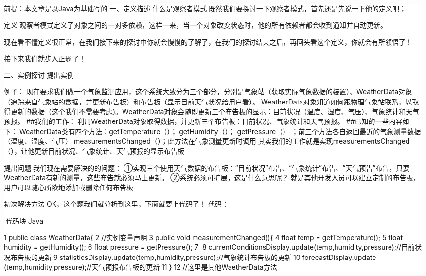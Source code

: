 前提：本文章是以Java为基础写的
一、定义描述
什么是观察者模式
既然我们要探讨一下观察者模式，首先还是先说一下他的定义吧；

定义
观察者模式定义了对象之间的一对多依赖，这样一来，当一个对象改变状态时，他的所有依赖者都会收到通知并自动更新。

现在看不懂定义很正常，在我们接下来的探讨中你就会慢慢的了解了，在我们的探讨结束之后，再回头看这个定义，你就会有所领悟了！

接下来我们就步入正题了！

二、实例探讨
提出实例

例子：
现在要求我们做一个气象监测应用，这个系统大致分为三个部分，分别是气象站（获取实际气象数据的装置）、WeatherData对象（追踪来自气象站的数据，并更新布告板）和布告板（显示目前天气状况给用户看）。
WeatherData对象知道如何跟物理气象站联系，以取得更新的数据（这个我们不需要考虑)。WeatherData对象会随即更新三个布告板的显示：目前状况（温度、湿度、气压）、气象统计和天气预报。
##我们的工作：
利用WeatherData对象取得数据，并更新三个布告板：目前状况、气象统计和天气预报。
##已知的一些内容如下：
WeatherData类有四个方法：getTemperature（）；
getHumidity（）；
getPressure（） ；前三个方法各自返回最近的气象测量数据（温度、湿度、气压）
measurementsChanged（）；此方法在气象测量更新时调用
其实我们的工作就是实现measurementsChanged（），让他更新目前状况、气象统计、天气预报的显示布告板

提出问题
我们现在需要解决的的问题：
①实现三个使用天气数据的布告板：“目前状况”布告、“气象统计”布告、“天气预告”布告。只要WeatherData有新的测量，这些布告就必须马上更新。
②系统必须可扩展，这是什么意思呢？
就是其他开发人员可以建立定制的布告板，用户可以随心所欲地添加或删除任何布告板

初次解决方法
OK，这个题我们就分析到这里，下面就要上代码了！
代码：

​
代码块
Java



1
public class WeatherData{
2
     //实例变量声明
3
     public void measurementChanged(){
4
           float temp = getTemperature();
5
           float humidity = getHumidity();
6
           float pressure = getPressure();
7
​
8
           currentConditionsDisplay.update(temp,humidity,pressure);//目前状况布告板的更新
9
           statisticsDisplay.update(temp,humidity,pressure);//气象统计布告板的更新
10
           forecastDisplay.update (temp,humidity,pressure);//天气预报布告板的更新
11
     }
12
 //这里是其他WaetherData方法  